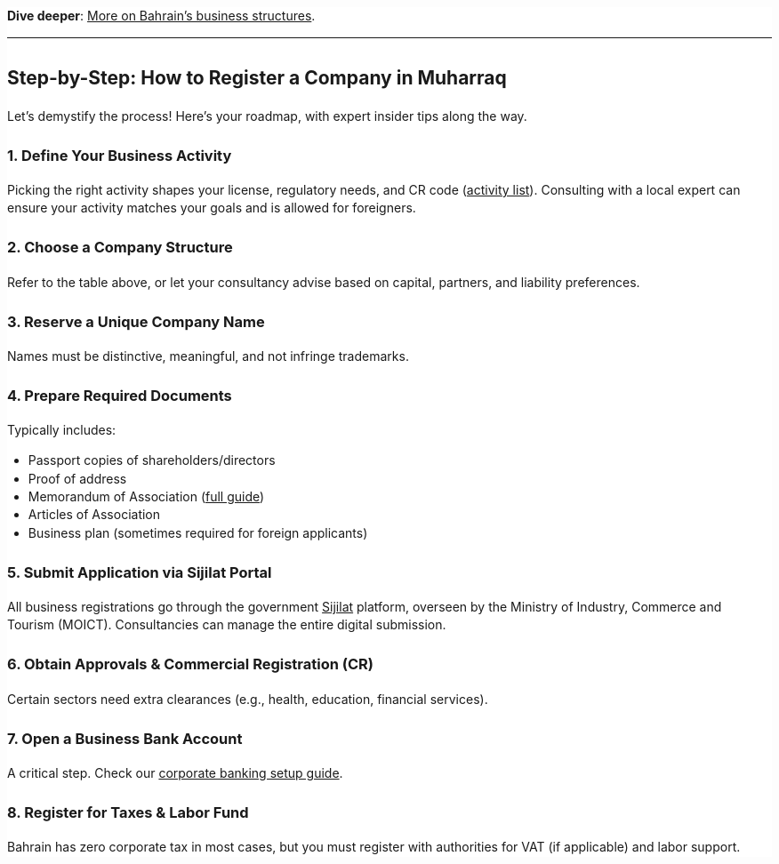 **Dive deeper**: [More on Bahrain’s business structures](https://keylinkbh.com/bahrain-business-type-structures/).

---

## Step-by-Step: How to Register a Company in Muharraq

Let’s demystify the process! Here’s your roadmap, with expert insider tips along the way.

### 1. Define Your Business Activity

Picking the right activity shapes your license, regulatory needs, and CR code ([activity list](https://keylinkbh.com/bahrain-cr-activities/)). Consulting with a local expert can ensure your activity matches your goals and is allowed for foreigners.

### 2. Choose a Company Structure

Refer to the table above, or let your consultancy advise based on capital, partners, and liability preferences.

### 3. Reserve a Unique Company Name

Names must be distinctive, meaningful, and not infringe trademarks.

### 4. Prepare Required Documents

Typically includes:
- Passport copies of shareholders/directors
- Proof of address
- Memorandum of Association ([full guide](https://keylinkbh.com/memorandum-of-association-in-bahrain/))
- Articles of Association
- Business plan (sometimes required for foreign applicants)

### 5. Submit Application via Sijilat Portal

All business registrations go through the government [Sijilat](https://www.sijilat.bh/) platform, overseen by the Ministry of Industry, Commerce and Tourism (MOICT). Consultancies can manage the entire digital submission.

### 6. Obtain Approvals & Commercial Registration (CR)

Certain sectors need extra clearances (e.g., health, education, financial services).

### 7. Open a Business Bank Account

A critical step. Check our [corporate banking setup guide](https://keylinkbh.com/business-corporate-bank-account-in-bahrain/).

### 8. Register for Taxes & Labor Fund

Bahrain has zero corporate tax in most cases, but you must register with authorities for VAT (if applicable) and labor support.
